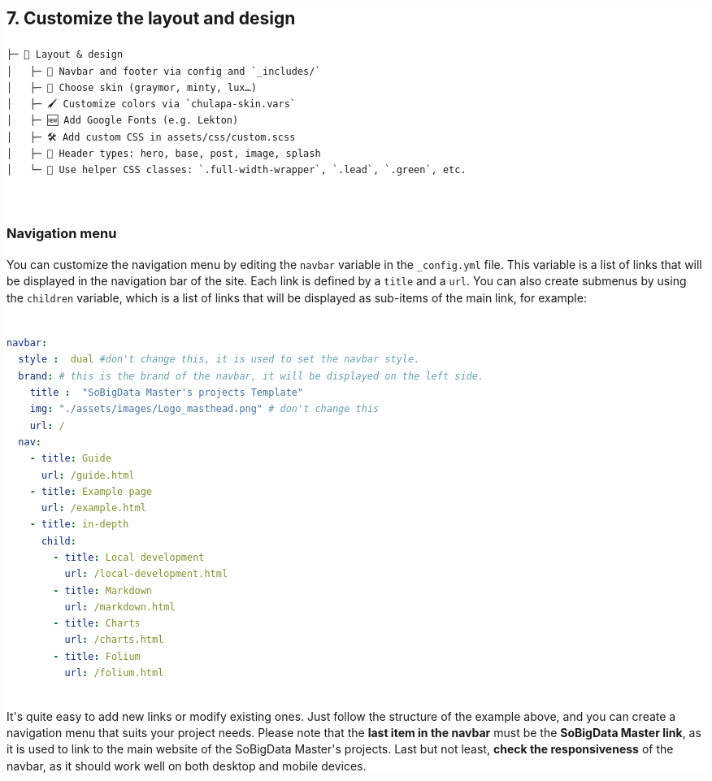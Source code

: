## 7. Customize the layout and design

```
├─ 🎨 Layout & design
│   ├─ 🧭 Navbar and footer via config and `_includes/`
│   ├─ 🎨 Choose skin (graymor, minty, lux…)
│   ├─ 🖌️ Customize colors via `chulapa-skin.vars`
│   ├─ 🆕 Add Google Fonts (e.g. Lekton)
│   ├─ 🛠️ Add custom CSS in assets/css/custom.scss
│   ├─ 🧩 Header types: hero, base, post, image, splash
│   └─ 🧱 Use helper CSS classes: `.full-width-wrapper`, `.lead`, `.green`, etc.
```

<br>

### Navigation menu
You can customize the navigation menu by editing the `navbar` variable in the `_config.yml` file. This variable is a list of links that will be displayed in the navigation bar of the site. Each link is defined by a `title` and a `url`. You can also create submenus by using the `children` variable, which is a list of links that will be displayed as sub-items of the main link, for example:

```yaml 

navbar:
  style :  dual #don't change this, it is used to set the navbar style.
  brand: # this is the brand of the navbar, it will be displayed on the left side.
    title :  "SoBigData Master's projects Template"
    img: "./assets/images/Logo_masthead.png" # don't change this
    url: /
  nav:
    - title: Guide
      url: /guide.html
    - title: Example page
      url: /example.html
    - title: in-depth
      child:
        - title: Local development
          url: /local-development.html
        - title: Markdown
          url: /markdown.html
        - title: Charts
          url: /charts.html
        - title: Folium
          url: /folium.html
      
```

It's quite easy to add new links or modify existing ones. Just follow the structure of the example above, and you can create a navigation menu that suits your project needs. Please note that the **last item in the navbar** must be the **SoBigData Master link**, as it is used to link to the main website of the SoBigData Master's projects. Last but not least, **check the responsiveness** of the navbar, as it should work well on both desktop and mobile devices.
